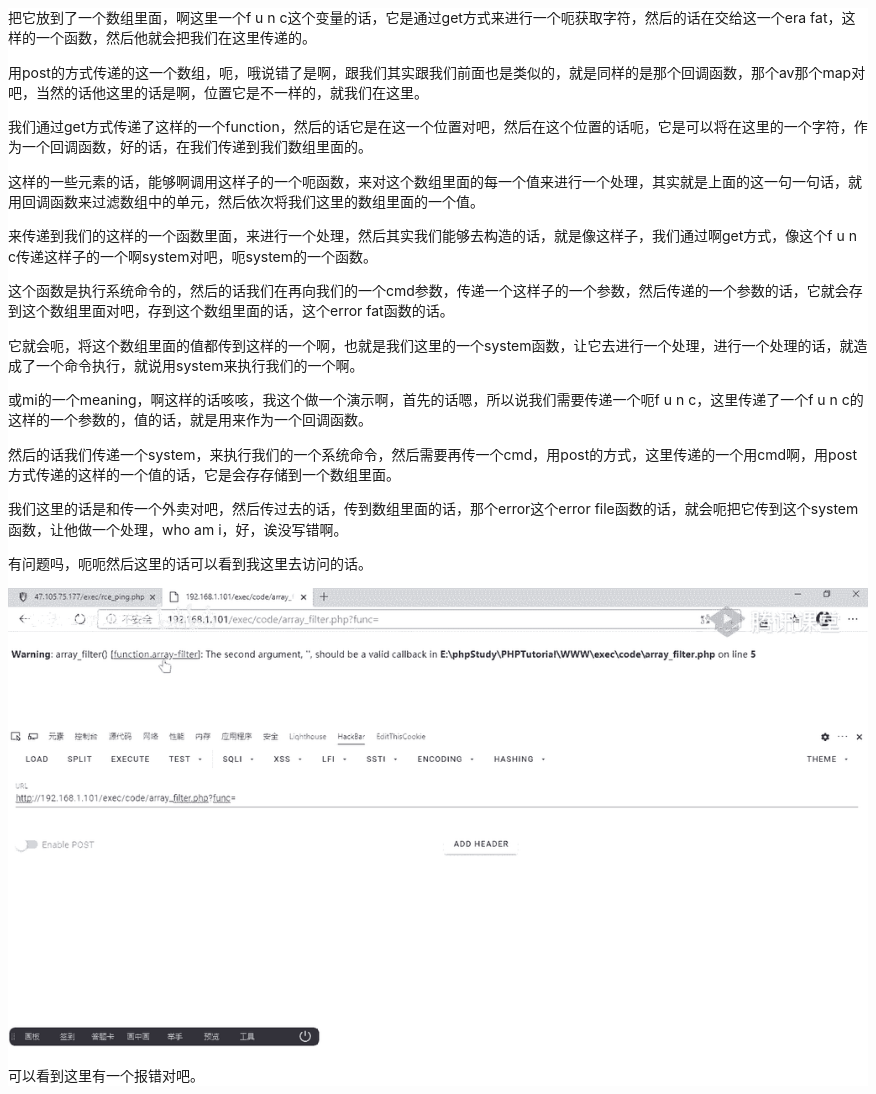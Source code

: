 把它放到了一个数组里面，啊这里一个f u n c这个变量的话，它是通过get方式来进行一个呃获取字符，然后的话在交给这一个era fat，这样的一个函数，然后他就会把我们在这里传递的。

用post的方式传递的这一个数组，呃，哦说错了是啊，跟我们其实跟我们前面也是类似的，就是同样的是那个回调函数，那个av那个map对吧，当然的话他这里的话是啊，位置它是不一样的，就我们在这里。

我们通过get方式传递了这样的一个function，然后的话它是在这一个位置对吧，然后在这个位置的话呃，它是可以将在这里的一个字符，作为一个回调函数，好的话，在我们传递到我们数组里面的。

这样的一些元素的话，能够啊调用这样子的一个呃函数，来对这个数组里面的每一个值来进行一个处理，其实就是上面的这一句一句话，就用回调函数来过滤数组中的单元，然后依次将我们这里的数组里面的一个值。

来传递到我们的这样的一个函数里面，来进行一个处理，然后其实我们能够去构造的话，就是像这样子，我们通过啊get方式，像这个f u n c传递这样子的一个啊system对吧，呃system的一个函数。

这个函数是执行系统命令的，然后的话我们在再向我们的一个cmd参数，传递一个这样子的一个参数，然后传递的一个参数的话，它就会存到这个数组里面对吧，存到这个数组里面的话，这个error fat函数的话。

它就会呃，将这个数组里面的值都传到这样的一个啊，也就是我们这里的一个system函数，让它去进行一个处理，进行一个处理的话，就造成了一个命令执行，就说用system来执行我们的一个啊。

或mi的一个meaning，啊这样的话咳咳，我这个做一个演示啊，首先的话嗯，所以说我们需要传递一个呃f u n c，这里传递了一个f u n c的这样的一个参数的，值的话，就是用来作为一个回调函数。

然后的话我们传递一个system，来执行我们的一个系统命令，然后需要再传一个cmd，用post的方式，这里传递的一个用cmd啊，用post方式传递的这样的一个值的话，它是会存存储到一个数组里面。

我们这里的话是和传一个外卖对吧，然后传过去的话，传到数组里面的话，那个error这个error file函数的话，就会呃把它传到这个system函数，让他做一个处理，who am i，好，诶没写错啊。

有问题吗，呃呃然后这里的话可以看到我这里去访问的话。

![](img/8339aa24cef9f504b345e3283f978cc3_35.png)

可以看到这里有一个报错对吧。

